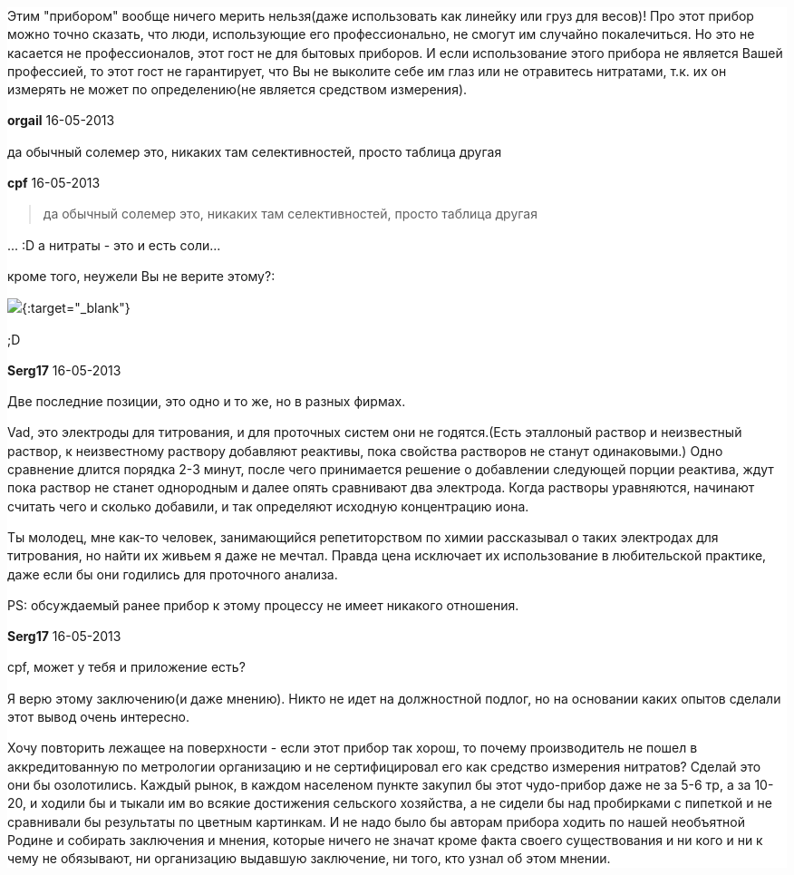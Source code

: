 Этим "прибором" вообще ничего мерить нельзя(даже использовать как линейку или груз для весов)! Про этот прибор можно точно сказать, что люди, использующие его профессионально, не смогут им случайно покалечиться. Но это не касается не профессионалов, этот гост не для бытовых приборов. И если использование этого прибора не является Вашей профессией, то этот гост не гарантирует, что Вы не выколите себе им глаз или не отравитесь нитратами, т.к. их он измерять не может по определению(не является средством измерения).


**orgail** 16-05-2013

да обычный солемер это, никаких там селективностей, просто таблица другая


**cpf** 16-05-2013

> да обычный солемер это, никаких там селективностей, просто таблица другая

... :D а нитраты - это и есть соли...

кроме того, неужели Вы не верите этому?:

[![](/imagehost/thumbs/sibniip20rosselhoz.jpg)](https://t.me/ponics_ru_files/6211){:target="_blank"}

;D


**Serg17** 16-05-2013

Две последние позиции, это одно и то же, но в разных фирмах.

Vad, это электроды для титрования, и для проточных систем они не годятся.(Есть эталлоный раствор и неизвестный раствор, к неизвестному раствору добавляют реактивы, пока свойства растворов не станут одинаковыми.) Одно сравнение длится порядка 2-3 минут, после чего принимается решение о добавлении следующей порции реактива, ждут пока раствор не станет однородным и далее опять сравнивают два электрода. Когда растворы уравняются, начинают считать чего и сколько добавили, и так определяют исходную концентрацию иона.

Ты молодец, мне как-то человек, занимающийся репетиторством по химии рассказывал о таких электродах для титрования, но найти их живьем я даже не мечтал. Правда цена исключает их использование в любительской практике, даже если бы они годились для проточного анализа.

PS: обсуждаемый ранее прибор к этому процессу не имеет никакого отношения.


**Serg17** 16-05-2013

cpf, может у тебя и приложение есть?

Я верю этому заключению(и даже мнению). Никто не идет на должностной подлог, но на основании каких опытов сделали этот вывод очень интересно.

Хочу повторить лежащее на поверхности - если этот прибор так хорош, то почему производитель не пошел в аккредитованную по метрологии организацию и не сертифицировал его как средство измерения нитратов? Сделай это они бы озолотились. Каждый рынок, в каждом населеном пункте закупил бы этот чудо-прибор даже не за 5-6 тр, а за 10-20, и ходили бы и тыкали им во всякие достижения сельского хозяйства, а не сидели бы над пробирками с пипеткой и не сравнивали бы результаты по цветным картинкам. И не надо было бы авторам прибора ходить по нашей необъятной Родине и собирать заключения и мнения, которые ничего не значат кроме факта своего существования и ни кого и ни к чему не обязывают, ни организацию выдавшую заключение, ни того, кто узнал об этом мнении.
